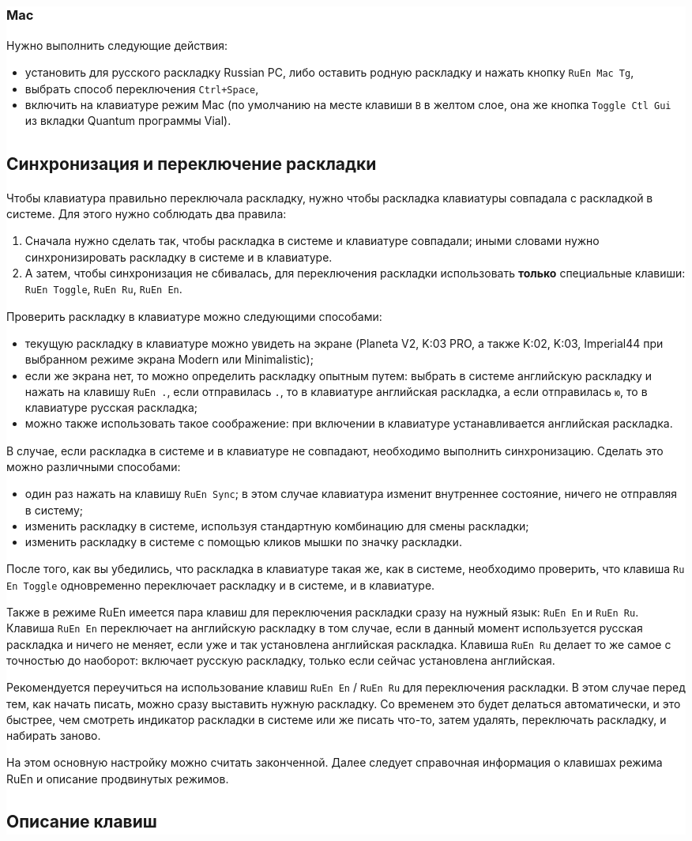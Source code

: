 ### Mac

Нужно выполнить следующие действия:
- установить для русского раскладку Russian PC, либо оставить родную раскладку и нажать кнопку `RuEn Mac Tg`,
- выбрать способ переключения `Ctrl+Space`,
- включить на клавиатуре режим Mac (по умолчанию на месте клавиши `B` в желтом слое, она же кнопка `Toggle Ctl Gui` из вкладки Quantum программы Vial).


## Синхронизация и переключение раскладки

Чтобы клавиатура правильно переключала раскладку, нужно чтобы раскладка клавиатуры совпадала с раскладкой в системе. Для этого нужно соблюдать два правила:

1) Сначала нужно сделать так, чтобы раскладка в системе и клавиатуре совпадали; иными словами нужно синхронизировать раскладку в системе и в клавиатуре.
2) А затем, чтобы синхронизация не сбивалась, для переключения раскладки использовать **только** специальные клавиши: `RuEn Toggle`, `RuEn Ru`, `RuEn En`.

Проверить раскладку в клавиатуре можно следующими способами:

- текущую раскладку в клавиатуре можно увидеть на экране (Planeta V2, K:03 PRO, а также K:02, K:03, Imperial44 при выбранном режиме экрана Modern или Minimalistic);
- если же экрана нет, то можно определить раскладку опытным путем: выбрать в системе английскую раскладку и нажать на клавишу `RuEn .`, если отправилась `.`, то в клавиатуре английская раскладка, а если отправилась `ю`, то в клавиатуре русская раскладка;
- можно также использовать такое соображение: при включении в клавиатуре устанавливается английская раскладка.

В случае, если раскладка в системе и в клавиатуре не совпадают, необходимо выполнить синхронизацию. Сделать это можно различными способами:
- один раз нажать на клавишу `RuEn Sync`; в этом случае клавиатура изменит внутреннее состояние, ничего не отправляя в систему;
- изменить раскладку в системе, используя стандартную комбинацию для смены раскладки;
- изменить раскладку в системе с помощью кликов мышки по значку раскладки.

После того, как вы убедились, что раскладка в клавиатуре такая же, как в системе, необходимо проверить, что клавиша `RuEn Toggle` одновременно переключает раскладку и в системе, и в клавиатуре.

Также в режиме RuEn имеется пара клавиш для переключения раскладки сразу на нужный язык: `RuEn En` и `RuEn Ru`. Клавиша `RuEn En` переключает на английскую раскладку в том случае, если в данный момент используется русская раскладка и ничего не меняет, если уже и так установлена английская раскладка. Клавиша `RuEn Ru` делает то же самое с точностью до наоборот: включает русскую раскладку, только если сейчас установлена английская.

Рекомендуется переучиться на использование клавиш `RuEn En` / `RuEn Ru` для переключения раскладки. В этом случае перед тем, как начать писать, можно сразу выставить нужную раскладку. Со временем это будет делаться автоматически, и это быстрее, чем смотреть индикатор раскладки в системе или же писать что-то, затем удалять, переключать раскладку, и набирать заново.

На этом основную настройку можно считать законченной. Далее следует справочная информация о клавишах режима RuEn и описание продвинутых режимов.

## Описание клавиш
